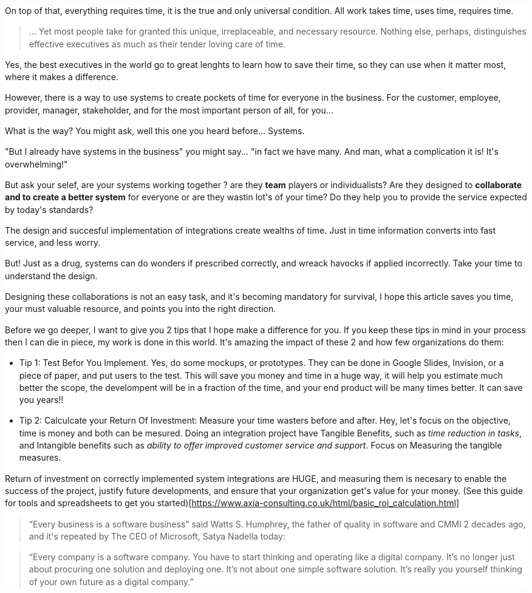 On top of that, everything requires time, it is the true and only universal condition. All work takes time, uses time, requires time. 

> ... Yet most people take for granted this unique, irreplaceable, and necessary resource. Nothing else, perhaps, distinguishes effective executives as much as their tender loving care of time.

Yes, the best executives in the world go to great lenghts to learn how to save their time, so they can use when it matter most, where it makes a difference. 

However, there is a way to use systems to create pockets of time for everyone in the business. For the customer, employee, provider, manager, stakeholder, and for the most important person of all, for you... 

What is the way? You might ask, well this one you heard before... Systems. 

"But I already have systems in the business" you might say... "in fact we have many. And man, what a complication it is! It's overwhelming!"

But ask your selef, are your systems working together ? are they **team** players or individualists? Are they designed to **collaborate and to create a better system** for everyone or are they wastin lot's of your time? Do they help you to provide the service expected by today's standards?

The design and succesful implementation of integrations create wealths of time. Just in time information converts into fast service, and less worry.

But! Just as a drug, systems can do wonders if prescribed correctly, and wreack havocks if applied incorrectly. Take your time to understand the design. 

Designing these collaborations is not an easy task, and it's becoming mandatory for survival, I hope this article saves you time, your must valuable resource, and points you into the right direction.

Before we go deeper, I want to give you 2 tips that I hope make a difference for you. If you keep these tips in mind in your process then I can die in piece, my work is done in this world. It's amazing the impact of these 2 and how few organizations do them:

- Tip 1: Test Befor You Implement. Yes, do some mockups, or prototypes. They can be done in Google Slides, Invision, or a piece of paper, and put users to the test. This will save you money and time in a huge way, it will help you estimate much better the scope, the develompent will be in a fraction of the time, and your end product will be many times better. It can save you years!!

- Tip 2: Calculcate your Return Of Investment: Measure your time wasters before and after. Hey, let's focus on the objective, time is money and both can be mesured. Doing an integration project have Tangible Benefits, such as *time reduction in tasks*, and Intangible benefits such as *ability to offer improved customer service and support*. Focus on Measuring the tangible measures. 

Return of investment on correctly implemented system integrations are HUGE, and measuring them is necesary to enable the success of the project, justify future developments, and ensure that your organization get's value for your money. (See this guide for tools and spreadsheets to get you started)[https://www.axia-consulting.co.uk/html/basic_roi_calculation.html]

> “Every business is a software business”
said Watts S. Humphrey, the father of quality in software and CMMI 2 decades ago, and it's repeated by The CEO of Microsoft, Satya Nadella today: 

> “Every company is a software company. You have to start thinking and operating like a digital company. It’s no longer just about procuring one solution and deploying one. It’s not about one simple software solution. It’s really you yourself thinking of your own future as a digital company.”
